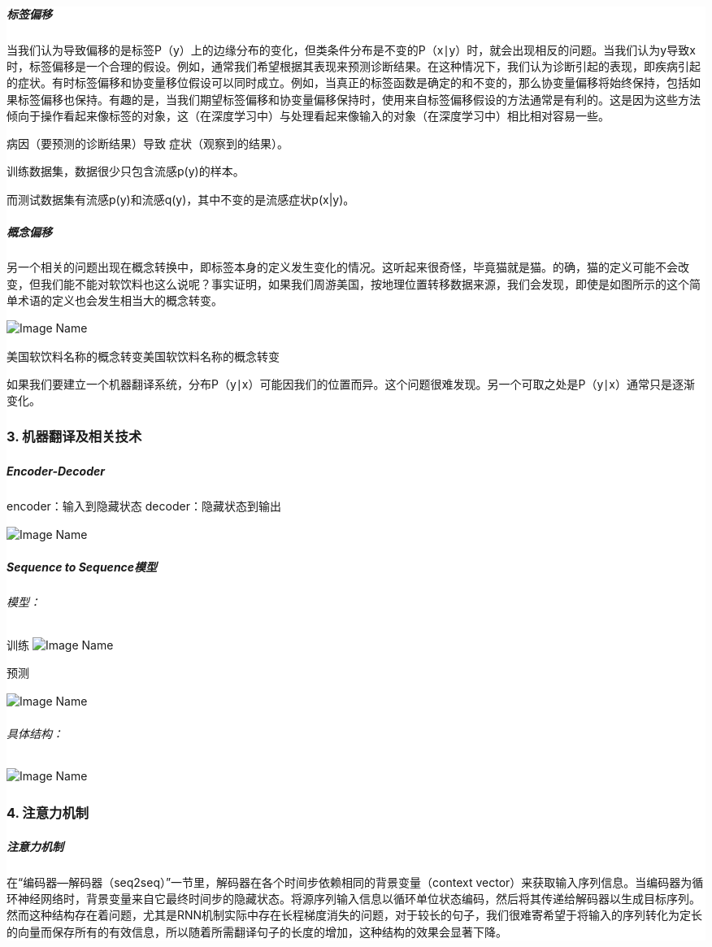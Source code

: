 ##### 标签偏移

当我们认为导致偏移的是标签P（y）上的边缘分布的变化，但类条件分布是不变的P（x∣y）时，就会出现相反的问题。当我们认为y导致x时，标签偏移是一个合理的假设。例如，通常我们希望根据其表现来预测诊断结果。在这种情况下，我们认为诊断引起的表现，即疾病引起的症状。有时标签偏移和协变量移位假设可以同时成立。例如，当真正的标签函数是确定的和不变的，那么协变量偏移将始终保持，包括如果标签偏移也保持。有趣的是，当我们期望标签偏移和协变量偏移保持时，使用来自标签偏移假设的方法通常是有利的。这是因为这些方法倾向于操作看起来像标签的对象，这（在深度学习中）与处理看起来像输入的对象（在深度学习中）相比相对容易一些。

病因（要预测的诊断结果）导致 症状（观察到的结果）。

训练数据集，数据很少只包含流感p(y)的样本。

而测试数据集有流感p(y)和流感q(y)，其中不变的是流感症状p(x|y)。

##### 概念偏移

另一个相关的问题出现在概念转换中，即标签本身的定义发生变化的情况。这听起来很奇怪，毕竟猫就是猫。的确，猫的定义可能不会改变，但我们能不能对软饮料也这么说呢？事实证明，如果我们周游美国，按地理位置转移数据来源，我们会发现，即使是如图所示的这个简单术语的定义也会发生相当大的概念转变。

![Image Name](https://cdn.kesci.com/upload/image/q5jgd81pl3.png?imageView2/0/w/640/h/640)

美国软饮料名称的概念转变美国软饮料名称的概念转变

如果我们要建立一个机器翻译系统，分布P（y∣x）可能因我们的位置而异。这个问题很难发现。另一个可取之处是P（y∣x）通常只是逐渐变化。

### 3. 机器翻译及相关技术

##### Encoder-Decoder

encoder：输入到隐藏状态
decoder：隐藏状态到输出

![Image Name](https://cdn.kesci.com/upload/image/q5jcat3c8m.png?imageView2/0/w/640/h/640)

##### Sequence to Sequence模型

###### 模型：

训练
![Image Name](https://cdn.kesci.com/upload/image/q5jc7a53pt.png?imageView2/0/w/640/h/640)

预测

![Image Name](https://cdn.kesci.com/upload/image/q5jcecxcba.png?imageView2/0/w/640/h/640)

###### 具体结构：

![Image Name](https://cdn.kesci.com/upload/image/q5jccjhkii.png?imageView2/0/w/500/h/500)

### 4. 注意力机制

##### 注意力机制
在“编码器—解码器（seq2seq）”⼀节⾥，解码器在各个时间步依赖相同的背景变量（context vector）来获取输⼊序列信息。当编码器为循环神经⽹络时，背景变量来⾃它最终时间步的隐藏状态。将源序列输入信息以循环单位状态编码，然后将其传递给解码器以生成目标序列。然而这种结构存在着问题，尤其是RNN机制实际中存在长程梯度消失的问题，对于较长的句子，我们很难寄希望于将输入的序列转化为定长的向量而保存所有的有效信息，所以随着所需翻译句子的长度的增加，这种结构的效果会显著下降。
